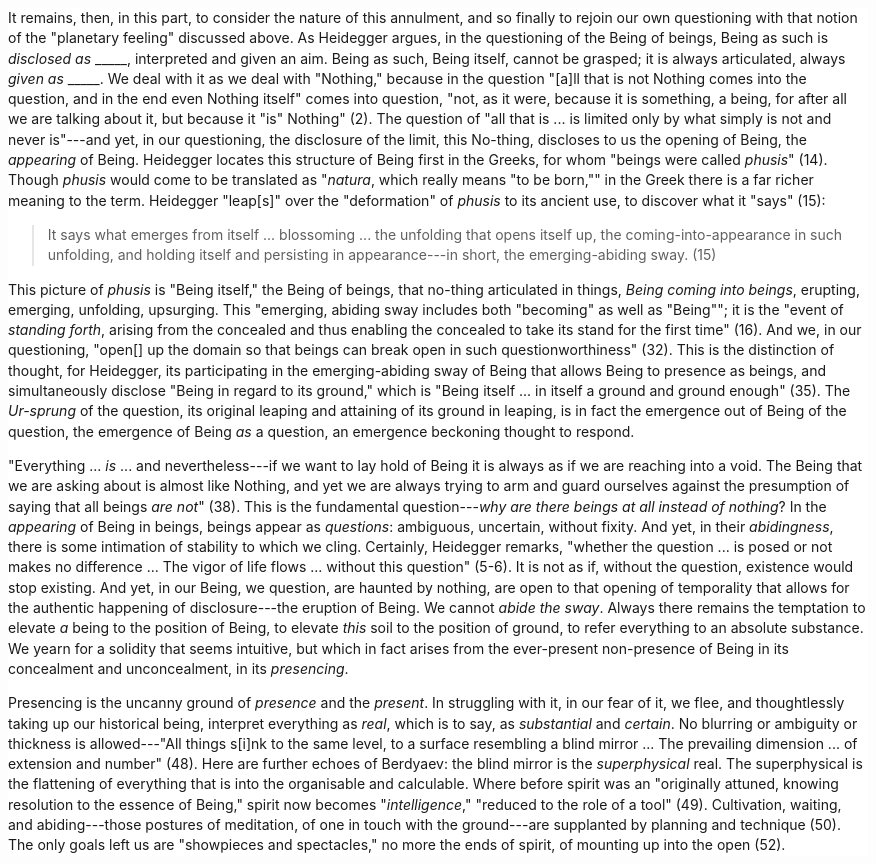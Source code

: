 It remains, then, in this part, to consider the nature of this annulment, and so finally to rejoin our own questioning with that notion of the "planetary feeling" discussed above. As Heidegger argues, in the questioning of the Being of beings, Being as such is *disclosed as* \_\_\_\_\_, interpreted and given an aim. Being as such, Being itself, cannot be grasped; it is always articulated, always *given as* \_\_\_\_\_. We deal with it as we deal with "Nothing," because in the question "\[a\]ll that is not Nothing comes into the question, and in the end even Nothing itself" comes into question, "not, as it were, because it is something, a being, for after all we are talking about it, but because it "is" Nothing" (2). The question of "all that is \... is limited only by what simply is not and never is"---and yet, in our questioning, the disclosure of the limit, this No-thing, discloses to us the opening of Being, the *appearing* of Being. Heidegger locates this structure of Being first in the Greeks, for whom "beings were called *phusis*" (14). Though *phusis* would come to be translated as "*natura*, which really means "to be born,"" in the Greek there is a far richer meaning to the term. Heidegger "leap\[s\]" over the "deformation" of *phusis* to its ancient use, to discover what it "says" (15):

> It says what emerges from itself \... blossoming \... the unfolding that opens itself up, the coming-into-appearance in such unfolding, and holding itself and persisting in appearance---in short, the emerging-abiding sway. (15)

This picture of *phusis* is "Being itself," the Being of beings, that no-thing articulated in things, *Being coming into beings*, erupting, emerging, unfolding, upsurging. This "emerging, abiding sway includes both "becoming" as well as "Being""; it is the "event of *standing forth*, arising from the concealed and thus enabling the concealed to take its stand for the first time" (16). And we, in our questioning, "open\[\] up the domain so that beings can break open in such questionworthiness" (32). This is the distinction of thought, for Heidegger, its participating in the emerging-abiding sway of Being that allows Being to presence as beings, and simultaneously disclose "Being in regard to its ground," which is "Being itself \... in itself a ground and ground enough" (35). The *Ur-sprung* of the question, its original leaping and attaining of its ground in leaping, is in fact the emergence out of Being of the question, the emergence of Being *as* a question, an emergence beckoning thought to respond.

"Everything \... *is* \... and nevertheless---if we want to lay hold of Being it is always as if we are reaching into a void. The Being that we are asking about is almost like Nothing, and yet we are always trying to arm and guard ourselves against the presumption of saying that all beings *are not*" (38). This is the fundamental question---*why are there beings at all instead of nothing*? In the *appearing* of Being in beings, beings appear as *questions*: ambiguous, uncertain, without fixity. And yet, in their *abidingness*, there is some intimation of stability to which we cling. Certainly, Heidegger remarks, "whether the question \... is posed or not makes no difference \... The vigor of life flows \... without this question" (5-6). It is not as if, without the question, existence would stop existing. And yet, in our Being, we question, are haunted by nothing, are open to that opening of temporality that allows for the authentic happening of disclosure---the eruption of Being. We cannot *abide the* *sway*. Always there remains the temptation to elevate *a* being to the position of Being, to elevate *this* soil to the position of ground, to refer everything to an absolute substance. We yearn for a solidity that seems intuitive, but which in fact arises from the ever-present non-presence of Being in its concealment and unconcealment, in its *presencing*.

Presencing is the uncanny ground of *presence* and the *present*. In struggling with it, in our fear of it, we flee, and thoughtlessly taking up our historical being, interpret everything as *real*, which is to say, as *substantial* and *certain*. No blurring or ambiguity or thickness is allowed---"All things s\[i\]nk to the same level, to a surface resembling a blind mirror \... The prevailing dimension \... of extension and number" (48). Here are further echoes of Berdyaev: the blind mirror is the *superphysical* real. The superphysical is the flattening of everything that is into the organisable and calculable. Where before spirit was an "originally attuned, knowing resolution to the essence of Being," spirit now becomes "*intelligence*," "reduced to the role of a tool" (49). Cultivation, waiting, and abiding---those postures of meditation, of one in touch with the ground---are supplanted by planning and technique (50). The only goals left us are "showpieces and spectacles," no more the ends of spirit, of mounting up into the open (52).
